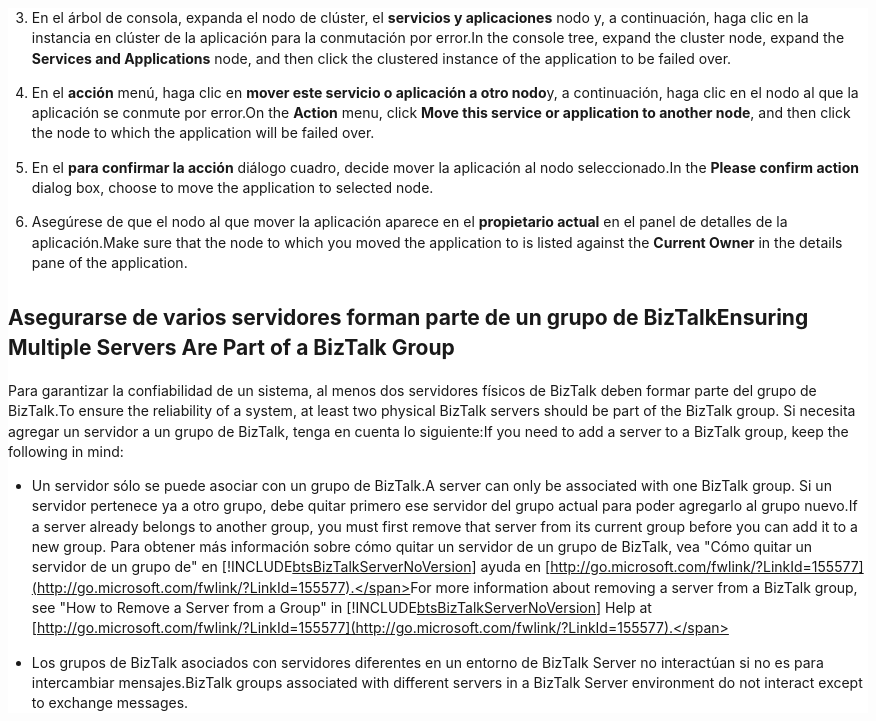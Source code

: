 3.  <span data-ttu-id="5007d-131">En el árbol de consola, expanda el nodo de clúster, el **servicios y aplicaciones** nodo y, a continuación, haga clic en la instancia en clúster de la aplicación para la conmutación por error.</span><span class="sxs-lookup"><span data-stu-id="5007d-131">In the console tree, expand the cluster node, expand the **Services and Applications** node, and then click the clustered instance of the application to be failed over.</span></span>  
  
4.  <span data-ttu-id="5007d-132">En el **acción** menú, haga clic en **mover este servicio o aplicación a otro nodo**y, a continuación, haga clic en el nodo al que la aplicación se conmute por error.</span><span class="sxs-lookup"><span data-stu-id="5007d-132">On the **Action** menu, click **Move this service or application to another node**, and then click the node to which the application will be failed over.</span></span>  
  
5.  <span data-ttu-id="5007d-133">En el **para confirmar la acción** diálogo cuadro, decide mover la aplicación al nodo seleccionado.</span><span class="sxs-lookup"><span data-stu-id="5007d-133">In the **Please confirm action** dialog box, choose to move the application to selected node.</span></span>  
  
6.  <span data-ttu-id="5007d-134">Asegúrese de que el nodo al que mover la aplicación aparece en el **propietario actual** en el panel de detalles de la aplicación.</span><span class="sxs-lookup"><span data-stu-id="5007d-134">Make sure that the node to which you moved the application to is listed against the **Current Owner** in the details pane of the application.</span></span>  
  
##  <a name="BKMK_BTSGrp"></a><span data-ttu-id="5007d-135">Asegurarse de varios servidores forman parte de un grupo de BizTalk</span><span class="sxs-lookup"><span data-stu-id="5007d-135">Ensuring Multiple Servers Are Part of a BizTalk Group</span></span>  
 <span data-ttu-id="5007d-136">Para garantizar la confiabilidad de un sistema, al menos dos servidores físicos de BizTalk deben formar parte del grupo de BizTalk.</span><span class="sxs-lookup"><span data-stu-id="5007d-136">To ensure the reliability of a system, at least two physical BizTalk servers should be part of the BizTalk group.</span></span>  <span data-ttu-id="5007d-137">Si necesita agregar un servidor a un grupo de BizTalk, tenga en cuenta lo siguiente:</span><span class="sxs-lookup"><span data-stu-id="5007d-137">If you need to add a server to a BizTalk group, keep the following in mind:</span></span>  
  
-   <span data-ttu-id="5007d-138">Un servidor sólo se puede asociar con un grupo de BizTalk.</span><span class="sxs-lookup"><span data-stu-id="5007d-138">A server can only be associated with one BizTalk group.</span></span> <span data-ttu-id="5007d-139">Si un servidor pertenece ya a otro grupo, debe quitar primero ese servidor del grupo actual para poder agregarlo al grupo nuevo.</span><span class="sxs-lookup"><span data-stu-id="5007d-139">If a server already belongs to another group, you must first remove that server from its current group before you can add it to a new group.</span></span> <span data-ttu-id="5007d-140">Para obtener más información sobre cómo quitar un servidor de un grupo de BizTalk, vea "Cómo quitar un servidor de un grupo de" en [!INCLUDE[btsBizTalkServerNoVersion](../includes/btsbiztalkservernoversion-md.md)] ayuda en [http://go.microsoft.com/fwlink/?LinkId=155577](http://go.microsoft.com/fwlink/?LinkId=155577).</span><span class="sxs-lookup"><span data-stu-id="5007d-140">For more information about removing a server from a BizTalk group, see "How to Remove a Server from a Group" in [!INCLUDE[btsBizTalkServerNoVersion](../includes/btsbiztalkservernoversion-md.md)] Help at [http://go.microsoft.com/fwlink/?LinkId=155577](http://go.microsoft.com/fwlink/?LinkId=155577).</span></span>  
  
-   <span data-ttu-id="5007d-141">Los grupos de BizTalk asociados con servidores diferentes en un entorno de BizTalk Server no interactúan si no es para intercambiar mensajes.</span><span class="sxs-lookup"><span data-stu-id="5007d-141">BizTalk groups associated with different servers in a BizTalk Server environment do not interact except to exchange messages.</span></span>  
  